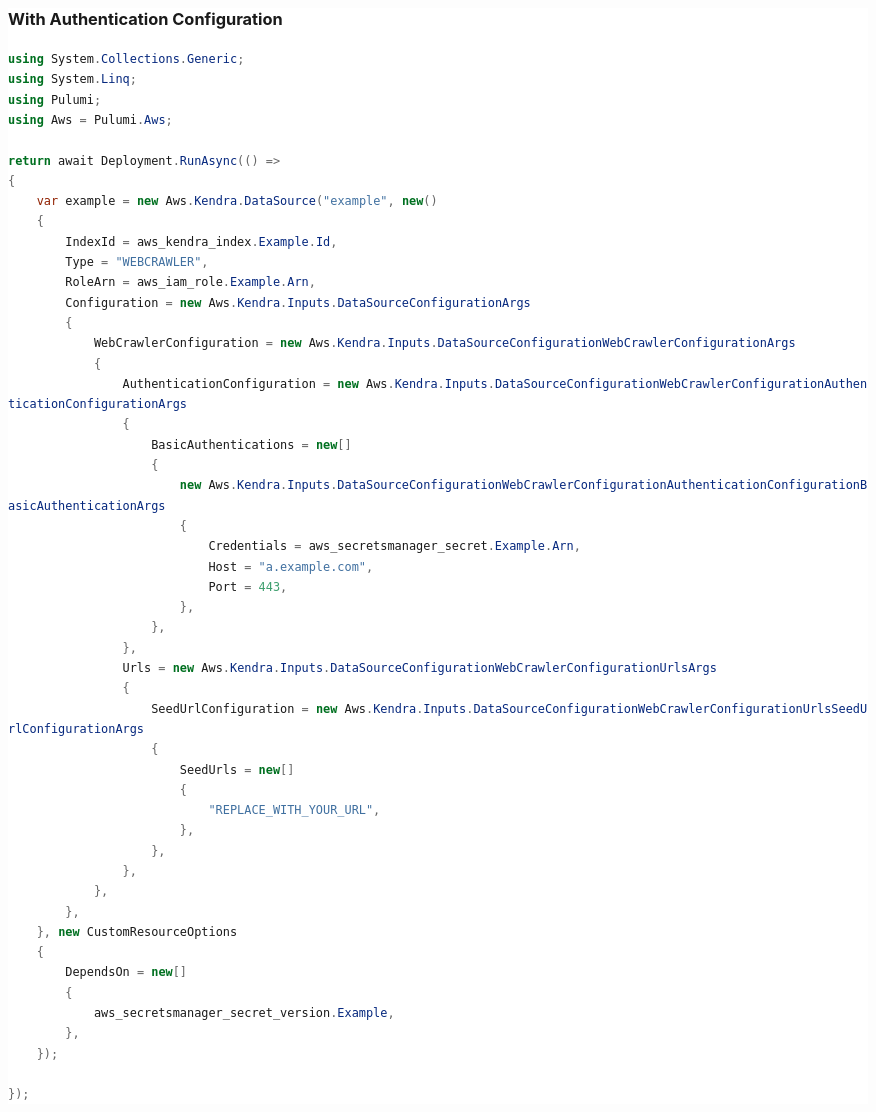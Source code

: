 


### With Authentication Configuration


<div>
<pulumi-choosable type="language" values="csharp">

```csharp
using System.Collections.Generic;
using System.Linq;
using Pulumi;
using Aws = Pulumi.Aws;

return await Deployment.RunAsync(() => 
{
    var example = new Aws.Kendra.DataSource("example", new()
    {
        IndexId = aws_kendra_index.Example.Id,
        Type = "WEBCRAWLER",
        RoleArn = aws_iam_role.Example.Arn,
        Configuration = new Aws.Kendra.Inputs.DataSourceConfigurationArgs
        {
            WebCrawlerConfiguration = new Aws.Kendra.Inputs.DataSourceConfigurationWebCrawlerConfigurationArgs
            {
                AuthenticationConfiguration = new Aws.Kendra.Inputs.DataSourceConfigurationWebCrawlerConfigurationAuthenticationConfigurationArgs
                {
                    BasicAuthentications = new[]
                    {
                        new Aws.Kendra.Inputs.DataSourceConfigurationWebCrawlerConfigurationAuthenticationConfigurationBasicAuthenticationArgs
                        {
                            Credentials = aws_secretsmanager_secret.Example.Arn,
                            Host = "a.example.com",
                            Port = 443,
                        },
                    },
                },
                Urls = new Aws.Kendra.Inputs.DataSourceConfigurationWebCrawlerConfigurationUrlsArgs
                {
                    SeedUrlConfiguration = new Aws.Kendra.Inputs.DataSourceConfigurationWebCrawlerConfigurationUrlsSeedUrlConfigurationArgs
                    {
                        SeedUrls = new[]
                        {
                            "REPLACE_WITH_YOUR_URL",
                        },
                    },
                },
            },
        },
    }, new CustomResourceOptions
    {
        DependsOn = new[]
        {
            aws_secretsmanager_secret_version.Example,
        },
    });

});
```
